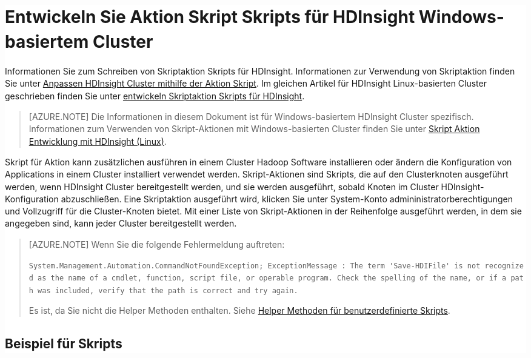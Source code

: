 <properties
    pageTitle="Skripts Aktion Entwicklung mit HDInsight | Microsoft Azure"
    description="Erfahren Sie, wie Hadoop Cluster mit Skriptaktion anpassen. Skript für Aktion kann zusätzlichen ausführen in einem Cluster Hadoop Software installieren oder ändern die Konfiguration von Applications in einem Cluster installiert verwendet werden."
    services="hdinsight"
    documentationCenter=""
    tags="azure-portal"
    authors="mumian"
    manager="jhubbard"
    editor="cgronlun"/>

<tags
    ms.service="hdinsight"
    ms.workload="big-data"
    ms.tgt_pltfrm="na"
    ms.devlang="na"
    ms.topic="article"
    ms.date="10/19/2016"
    ms.author="jgao"/>

# <a name="develop-script-action-scripts-for-hdinsight-windows-based-clusters"></a>Entwickeln Sie Aktion Skript Skripts für HDInsight Windows-basiertem Cluster

Informationen Sie zum Schreiben von Skriptaktion Skripts für HDInsight. Informationen zur Verwendung von Skriptaktion finden Sie unter [Anpassen HDInsight Cluster mithilfe der Aktion Skript](hdinsight-hadoop-customize-cluster.md). Im gleichen Artikel für HDInsight Linux-basierten Cluster geschrieben finden Sie unter [entwickeln Skriptaktion Skripts für HDInsight](hdinsight-hadoop-script-actions-linux.md).

> [AZURE.NOTE] Die Informationen in diesem Dokument ist für Windows-basiertem HDInsight Cluster spezifisch. Informationen zum Verwenden von Skript-Aktionen mit Windows-basierten Cluster finden Sie unter [Skript Aktion Entwicklung mit HDInsight (Linux)](hdinsight-hadoop-script-actions-linux.md).


Skript für Aktion kann zusätzlichen ausführen in einem Cluster Hadoop Software installieren oder ändern die Konfiguration von Applications in einem Cluster installiert verwendet werden. Skript-Aktionen sind Skripts, die auf den Clusterknoten ausgeführt werden, wenn HDInsight Cluster bereitgestellt werden, und sie werden ausgeführt, sobald Knoten im Cluster HDInsight-Konfiguration abzuschließen. Eine Skriptaktion ausgeführt wird, klicken Sie unter System-Konto admininistratorberechtigungen und Vollzugriff für die Cluster-Knoten bietet. Mit einer Liste von Skript-Aktionen in der Reihenfolge ausgeführt werden, in dem sie angegeben sind, kann jeder Cluster bereitgestellt werden.

> [AZURE.NOTE] Wenn Sie die folgende Fehlermeldung auftreten:
>
>     System.Management.Automation.CommandNotFoundException; ExceptionMessage : The term 'Save-HDIFile' is not recognized as the name of a cmdlet, function, script file, or operable program. Check the spelling of the name, or if a path was included, verify that the path is correct and try again.
> Es ist, da Sie nicht die Helper Methoden enthalten.  Siehe [Helper Methoden für benutzerdefinierte Skripts](hdinsight-hadoop-script-actions.md#helper-methods-for-custom-scripts).

## <a name="sample-scripts"></a>Beispiel für Skripts


[hdinsight-provision]: hdinsight-provision-clusters.md
[hdinsight-cluster-customize]: hdinsight-hadoop-customize-cluster.md
[hdinsight-install-spark]: hdinsight-hadoop-spark-install.md
[hdinsight-r-scripts]: hdinsight-hadoop-r-scripts.md
[powershell-install-configure]: install-configure-powershell.md
[1]: https://msdn.microsoft.com/library/96xafkes(v=vs.110).aspx